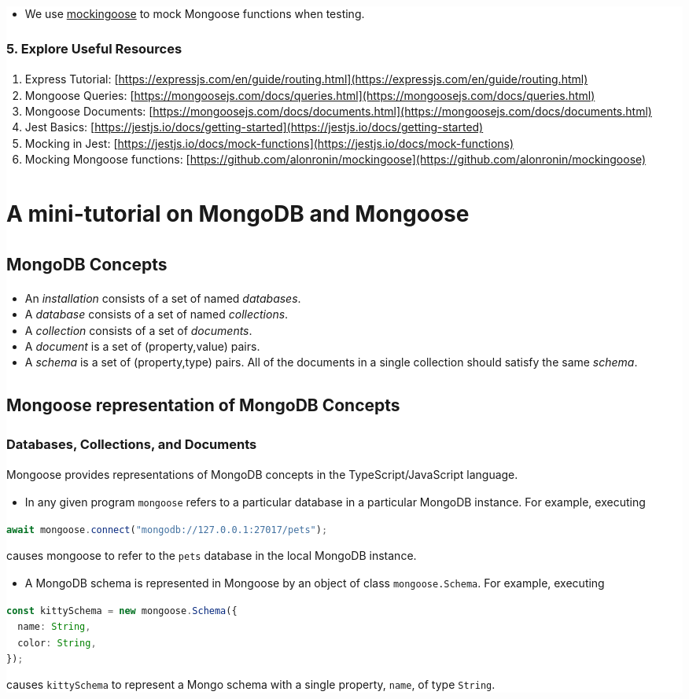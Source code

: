 - We use [mockingoose](https://github.com/alonronin/mockingoose) to mock Mongoose functions when testing.

### 5. Explore Useful Resources

1. Express Tutorial: [https://expressjs.com/en/guide/routing.html](https://expressjs.com/en/guide/routing.html)
2. Mongoose Queries: [https://mongoosejs.com/docs/queries.html](https://mongoosejs.com/docs/queries.html)
3. Mongoose Documents: [https://mongoosejs.com/docs/documents.html](https://mongoosejs.com/docs/documents.html)
4. Jest Basics: [https://jestjs.io/docs/getting-started](https://jestjs.io/docs/getting-started)
5. Mocking in Jest: [https://jestjs.io/docs/mock-functions](https://jestjs.io/docs/mock-functions)
6. Mocking Mongoose functions: [https://github.com/alonronin/mockingoose](https://github.com/alonronin/mockingoose)

# A mini-tutorial on MongoDB and Mongoose

## MongoDB Concepts

- An _installation_ consists of a set of named _databases_.
- A _database_ consists of a set of named _collections_.
- A _collection_ consists of a set of _documents_.
- A _document_ is a set of (property,value) pairs.
- A _schema_ is a set of (property,type) pairs. All of the documents in a single collection should satisfy the same _schema_.

## Mongoose representation of MongoDB Concepts

### Databases, Collections, and Documents

Mongoose provides representations of MongoDB concepts in the TypeScript/JavaScript language.

- In any given program `mongoose` refers to a particular database in a particular MongoDB instance. For example, executing

```typescript
await mongoose.connect("mongodb://127.0.0.1:27017/pets");
```

causes mongoose to refer to the `pets` database in the local MongoDB instance.

- A MongoDB schema is represented in Mongoose by an object of class `mongoose.Schema`.
  For example, executing

```typescript
const kittySchema = new mongoose.Schema({
  name: String,
  color: String,
});
```

causes `kittySchema` to represent a Mongo schema with a single property, `name`, of type `String`.

